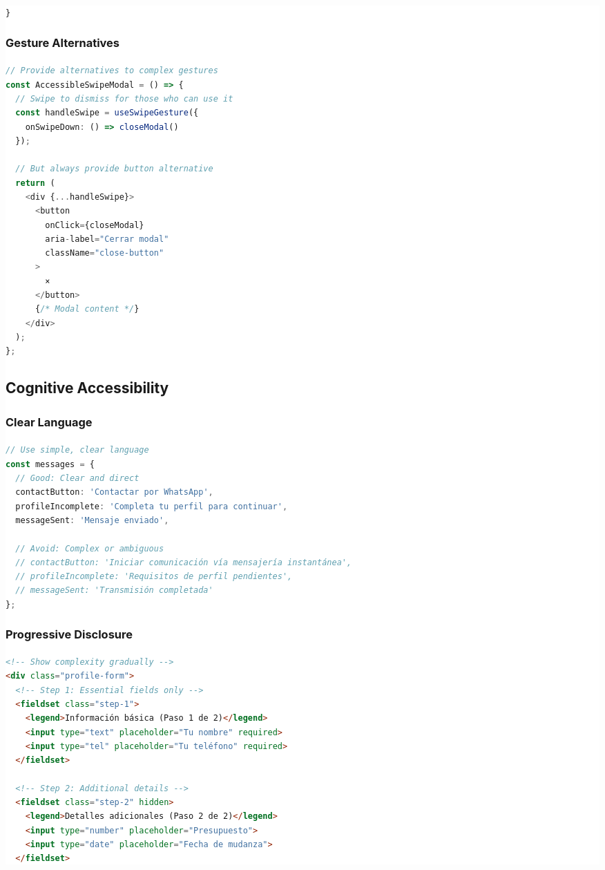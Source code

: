 ```css
}
```

### Gesture Alternatives
```typescript
// Provide alternatives to complex gestures
const AccessibleSwipeModal = () => {
  // Swipe to dismiss for those who can use it
  const handleSwipe = useSwipeGesture({
    onSwipeDown: () => closeModal()
  });
  
  // But always provide button alternative
  return (
    <div {...handleSwipe}>
      <button
        onClick={closeModal}
        aria-label="Cerrar modal"
        className="close-button"
      >
        ×
      </button>
      {/* Modal content */}
    </div>
  );
};
```

## Cognitive Accessibility

### Clear Language
```typescript
// Use simple, clear language
const messages = {
  // Good: Clear and direct
  contactButton: 'Contactar por WhatsApp',
  profileIncomplete: 'Completa tu perfil para continuar',
  messageSent: 'Mensaje enviado',
  
  // Avoid: Complex or ambiguous
  // contactButton: 'Iniciar comunicación vía mensajería instantánea',
  // profileIncomplete: 'Requisitos de perfil pendientes',
  // messageSent: 'Transmisión completada'
};
```

### Progressive Disclosure
```html
<!-- Show complexity gradually -->
<div class="profile-form">
  <!-- Step 1: Essential fields only -->
  <fieldset class="step-1">
    <legend>Información básica (Paso 1 de 2)</legend>
    <input type="text" placeholder="Tu nombre" required>
    <input type="tel" placeholder="Tu teléfono" required>
  </fieldset>
  
  <!-- Step 2: Additional details -->
  <fieldset class="step-2" hidden>
    <legend>Detalles adicionales (Paso 2 de 2)</legend>
    <input type="number" placeholder="Presupuesto">
    <input type="date" placeholder="Fecha de mudanza">
  </fieldset>
```